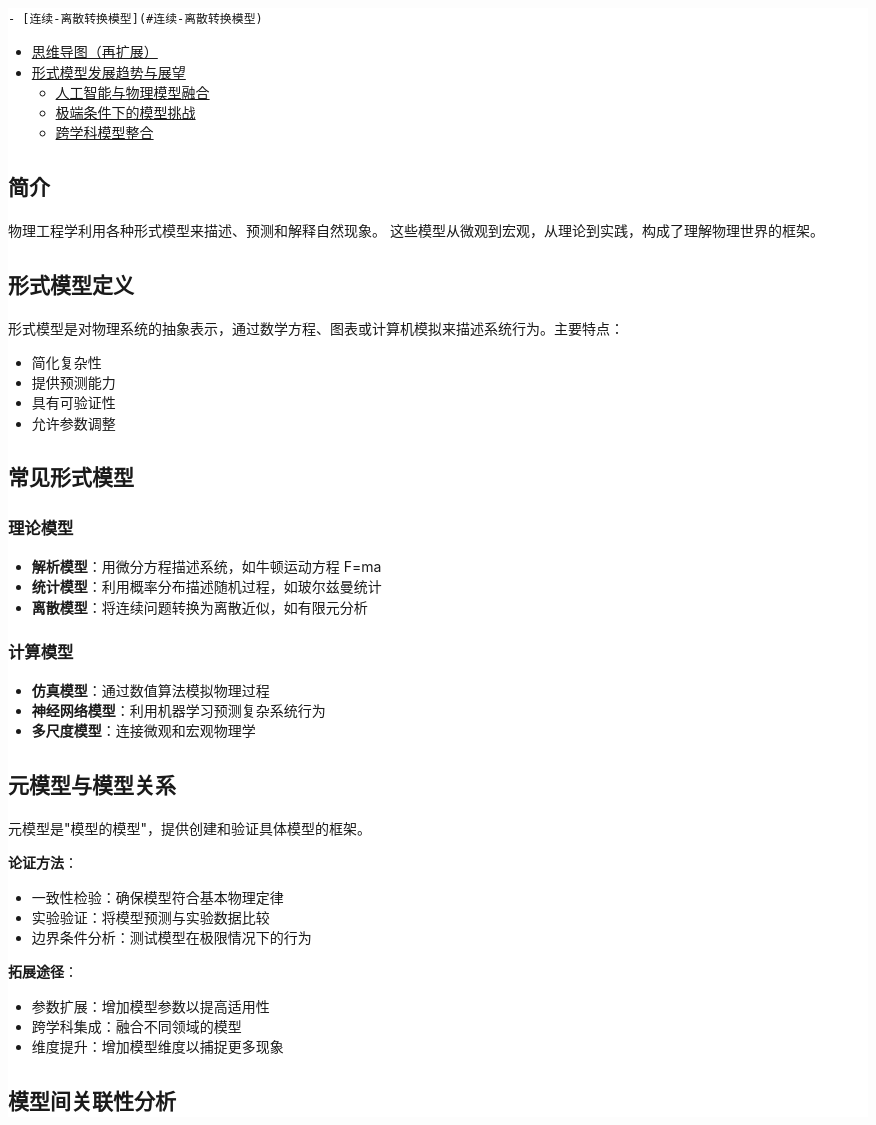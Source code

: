     - [连续-离散转换模型](#连续-离散转换模型)
  - [思维导图（再扩展）](#思维导图再扩展)
  - [形式模型发展趋势与展望](#形式模型发展趋势与展望)
    - [人工智能与物理模型融合](#人工智能与物理模型融合)
    - [极端条件下的模型挑战](#极端条件下的模型挑战)
    - [跨学科模型整合](#跨学科模型整合)

## 简介

物理工程学利用各种形式模型来描述、预测和解释自然现象。
这些模型从微观到宏观，从理论到实践，构成了理解物理世界的框架。

## 形式模型定义

形式模型是对物理系统的抽象表示，通过数学方程、图表或计算机模拟来描述系统行为。主要特点：

- 简化复杂性
- 提供预测能力
- 具有可验证性
- 允许参数调整

## 常见形式模型

### 理论模型

- **解析模型**：用微分方程描述系统，如牛顿运动方程 F=ma
- **统计模型**：利用概率分布描述随机过程，如玻尔兹曼统计
- **离散模型**：将连续问题转换为离散近似，如有限元分析

### 计算模型

- **仿真模型**：通过数值算法模拟物理过程
- **神经网络模型**：利用机器学习预测复杂系统行为
- **多尺度模型**：连接微观和宏观物理学

## 元模型与模型关系

元模型是"模型的模型"，提供创建和验证具体模型的框架。

**论证方法**：

- 一致性检验：确保模型符合基本物理定律
- 实验验证：将模型预测与实验数据比较
- 边界条件分析：测试模型在极限情况下的行为

**拓展途径**：

- 参数扩展：增加模型参数以提高适用性
- 跨学科集成：融合不同领域的模型
- 维度提升：增加模型维度以捕捉更多现象

## 模型间关联性分析
